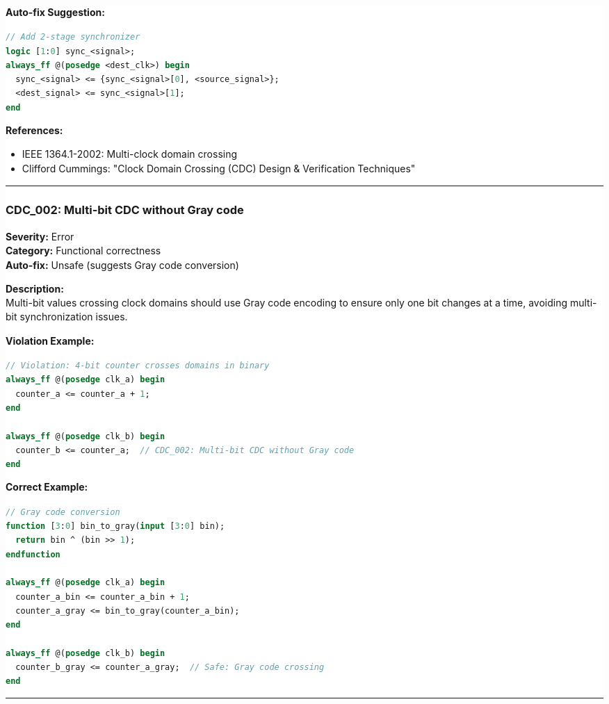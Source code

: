 **Auto-fix Suggestion:**
```systemverilog
// Add 2-stage synchronizer
logic [1:0] sync_<signal>;
always_ff @(posedge <dest_clk>) begin
  sync_<signal> <= {sync_<signal>[0], <source_signal>};
  <dest_signal> <= sync_<signal>[1];
end
```

**References:**
- IEEE 1364.1-2002: Multi-clock domain crossing
- Clifford Cummings: "Clock Domain Crossing (CDC) Design & Verification Techniques"

---

### CDC_002: Multi-bit CDC without Gray code

**Severity:** Error  
**Category:** Functional correctness  
**Auto-fix:** Unsafe (suggests Gray code conversion)

**Description:**  
Multi-bit values crossing clock domains should use Gray code encoding to ensure only one bit changes at a time, avoiding multi-bit synchronization issues.

**Violation Example:**
```systemverilog
// Violation: 4-bit counter crosses domains in binary
always_ff @(posedge clk_a) begin
  counter_a <= counter_a + 1;
end

always_ff @(posedge clk_b) begin
  counter_b <= counter_a;  // CDC_002: Multi-bit CDC without Gray code
end
```

**Correct Example:**
```systemverilog
// Gray code conversion
function [3:0] bin_to_gray(input [3:0] bin);
  return bin ^ (bin >> 1);
endfunction

always_ff @(posedge clk_a) begin
  counter_a_bin <= counter_a_bin + 1;
  counter_a_gray <= bin_to_gray(counter_a_bin);
end

always_ff @(posedge clk_b) begin
  counter_b_gray <= counter_a_gray;  // Safe: Gray code crossing
end
```

---